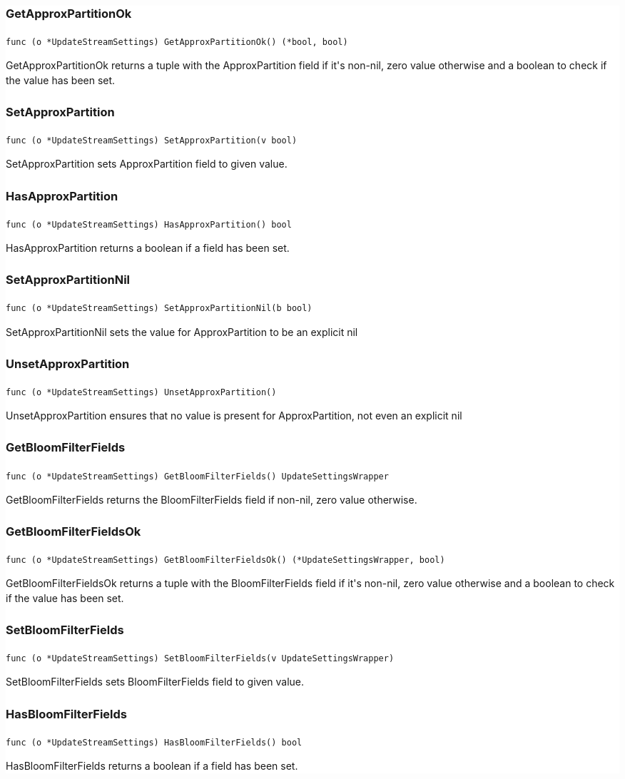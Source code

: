 ### GetApproxPartitionOk

`func (o *UpdateStreamSettings) GetApproxPartitionOk() (*bool, bool)`

GetApproxPartitionOk returns a tuple with the ApproxPartition field if it's non-nil, zero value otherwise
and a boolean to check if the value has been set.

### SetApproxPartition

`func (o *UpdateStreamSettings) SetApproxPartition(v bool)`

SetApproxPartition sets ApproxPartition field to given value.

### HasApproxPartition

`func (o *UpdateStreamSettings) HasApproxPartition() bool`

HasApproxPartition returns a boolean if a field has been set.

### SetApproxPartitionNil

`func (o *UpdateStreamSettings) SetApproxPartitionNil(b bool)`

 SetApproxPartitionNil sets the value for ApproxPartition to be an explicit nil

### UnsetApproxPartition
`func (o *UpdateStreamSettings) UnsetApproxPartition()`

UnsetApproxPartition ensures that no value is present for ApproxPartition, not even an explicit nil
### GetBloomFilterFields

`func (o *UpdateStreamSettings) GetBloomFilterFields() UpdateSettingsWrapper`

GetBloomFilterFields returns the BloomFilterFields field if non-nil, zero value otherwise.

### GetBloomFilterFieldsOk

`func (o *UpdateStreamSettings) GetBloomFilterFieldsOk() (*UpdateSettingsWrapper, bool)`

GetBloomFilterFieldsOk returns a tuple with the BloomFilterFields field if it's non-nil, zero value otherwise
and a boolean to check if the value has been set.

### SetBloomFilterFields

`func (o *UpdateStreamSettings) SetBloomFilterFields(v UpdateSettingsWrapper)`

SetBloomFilterFields sets BloomFilterFields field to given value.

### HasBloomFilterFields

`func (o *UpdateStreamSettings) HasBloomFilterFields() bool`

HasBloomFilterFields returns a boolean if a field has been set.
